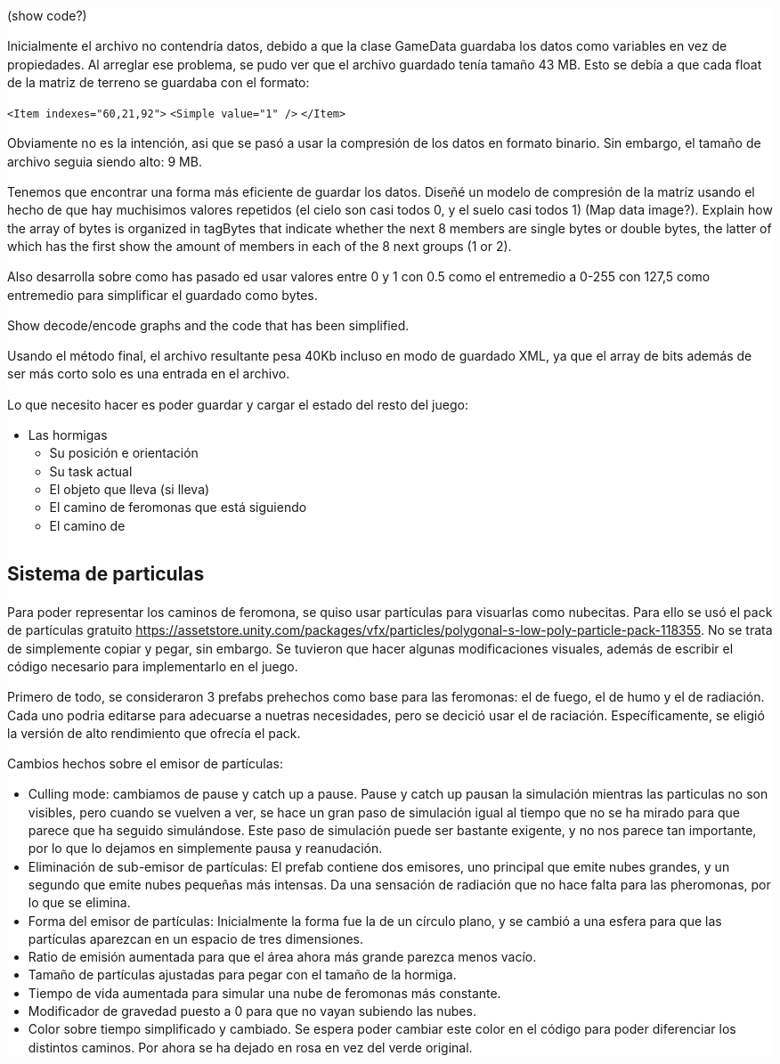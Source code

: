 (show code?)

Inicialmente el archivo no contendría datos, debido a que la clase GameData guardaba los datos como variables en vez de propiedades. Al arreglar ese problema, se pudo ver que el archivo guardado tenía tamaño 43 MB. Esto se debía a que cada float de la matriz de terreno se guardaba con el formato:

`<Item indexes="60,21,92">`
    `<Simple value="1" />`
    `</Item>`

Obviamente no es la intención, asi que se pasó a usar la compresión de los datos en formato binario. Sin embargo, el tamaño de archivo seguia siendo alto: 9 MB.

Tenemos que encontrar una forma más eficiente de guardar los datos. Diseñé un modelo de compresión de la matríz usando el hecho de que hay muchisimos valores repetidos (el cielo son casi todos 0, y el suelo casi todos 1) (Map data image?). Explain how the array of bytes is organized in tagBytes that indicate whether the next 8 members are single bytes or double bytes, the latter of which has the first show the amount of members in each of the 8 next groups (1 or 2).

Also desarrolla sobre como has pasado ed usar valores entre 0 y 1 con 0.5 como el entremedio a 0-255 con 127,5 como entremedio para simplificar el guardado como bytes.

Show decode/encode graphs and the code that has been simplified.

Usando el método final, el archivo resultante pesa 40Kb incluso en modo de guardado XML, ya que el array de bits además de ser más corto solo es una entrada en el archivo.


Lo que necesito hacer es poder guardar y cargar el estado del resto del juego:
- Las hormigas
	- Su posición e orientación
	- Su task actual
	- El objeto que lleva (si lleva)
	- El camino de feromonas que está siguiendo
	- El camino de 



## Sistema de particulas

Para poder representar los caminos de feromona, se quiso usar partículas para visuarlas como nubecitas. Para ello se usó el pack de partículas gratuito https://assetstore.unity.com/packages/vfx/particles/polygonal-s-low-poly-particle-pack-118355. No se trata de simplemente copiar y pegar, sin embargo. Se tuvieron que hacer algunas modificaciones visuales, además de escribir el código necesario para implementarlo en el juego.

Primero de todo, se consideraron 3 prefabs prehechos como base para las feromonas: el de fuego, el de humo y el de radiación. Cada uno podria editarse para adecuarse a nuetras necesidades, pero se decició usar el de raciación. Específicamente, se eligió la versión de alto rendimiento que ofrecía el pack.

Cambios hechos sobre el emisor de partículas: 
- Culling mode: cambiamos de pause y catch up a pause. Pause y catch up pausan la simulación mientras las particulas no son visibles, pero cuando se vuelven a ver, se hace un gran paso de simulación igual al tiempo que no se ha mirado para que parece que ha seguido simulándose. Este paso de simulación puede ser bastante exigente, y no nos parece tan importante, por lo que lo dejamos en simplemente pausa y reanudación.
- Eliminación de sub-emisor de partículas: El prefab contiene dos emisores, uno principal que emite nubes grandes, y un segundo que emite nubes pequeñas más intensas. Da una sensación de radiación que no hace falta para las pheromonas, por lo que se elimina.
- Forma del emisor de partículas: Inicialmente la forma fue la de un círculo plano, y se cambió a una esfera para que las partículas aparezcan en un espacio de tres dimensiones.
- Ratio de emisión aumentada para que el área ahora más grande parezca menos vacío.
- Tamaño de partículas ajustadas para pegar con el tamaño de la hormiga.
- Tiempo de vida aumentada para simular una nube de feromonas más constante.
- Modificador de gravedad puesto a 0 para que no vayan subiendo las nubes.
- Color sobre tiempo simplificado y cambiado. Se espera poder cambiar este color en el código para poder diferenciar los distintos caminos. Por ahora se ha dejado en rosa en vez del verde original.
